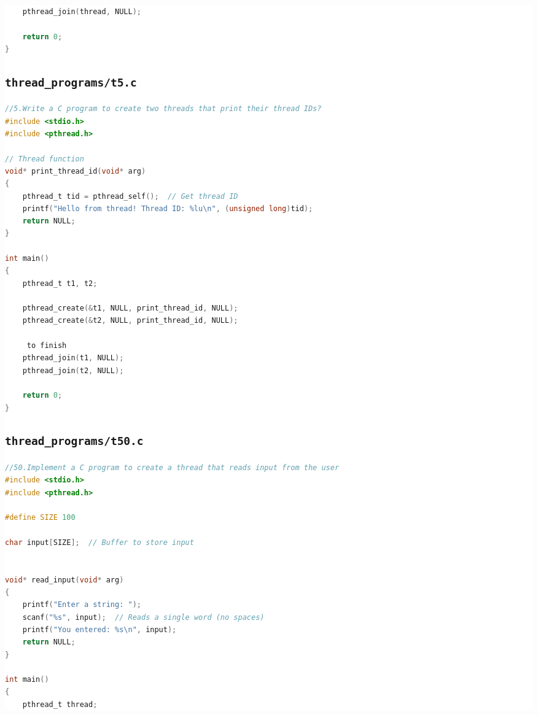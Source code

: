 ```c
    pthread_join(thread, NULL);

    return 0;
}


```

## `thread_programs/t5.c`

```c
//5.Write a C program to create two threads that print their thread IDs?
#include <stdio.h>
#include <pthread.h>

// Thread function
void* print_thread_id(void* arg) 
{
    pthread_t tid = pthread_self();  // Get thread ID
    printf("Hello from thread! Thread ID: %lu\n", (unsigned long)tid);
    return NULL;
}

int main()
{
    pthread_t t1, t2;
   
    pthread_create(&t1, NULL, print_thread_id, NULL);
    pthread_create(&t2, NULL, print_thread_id, NULL);

     to finish
    pthread_join(t1, NULL);
    pthread_join(t2, NULL);

    return 0;
}


```

## `thread_programs/t50.c`

```c
//50.Implement a C program to create a thread that reads input from the user
#include <stdio.h>
#include <pthread.h>

#define SIZE 100

char input[SIZE];  // Buffer to store input


void* read_input(void* arg) 
{
    printf("Enter a string: ");
    scanf("%s", input);  // Reads a single word (no spaces)
    printf("You entered: %s\n", input);
    return NULL;
}

int main() 
{
    pthread_t thread;
```